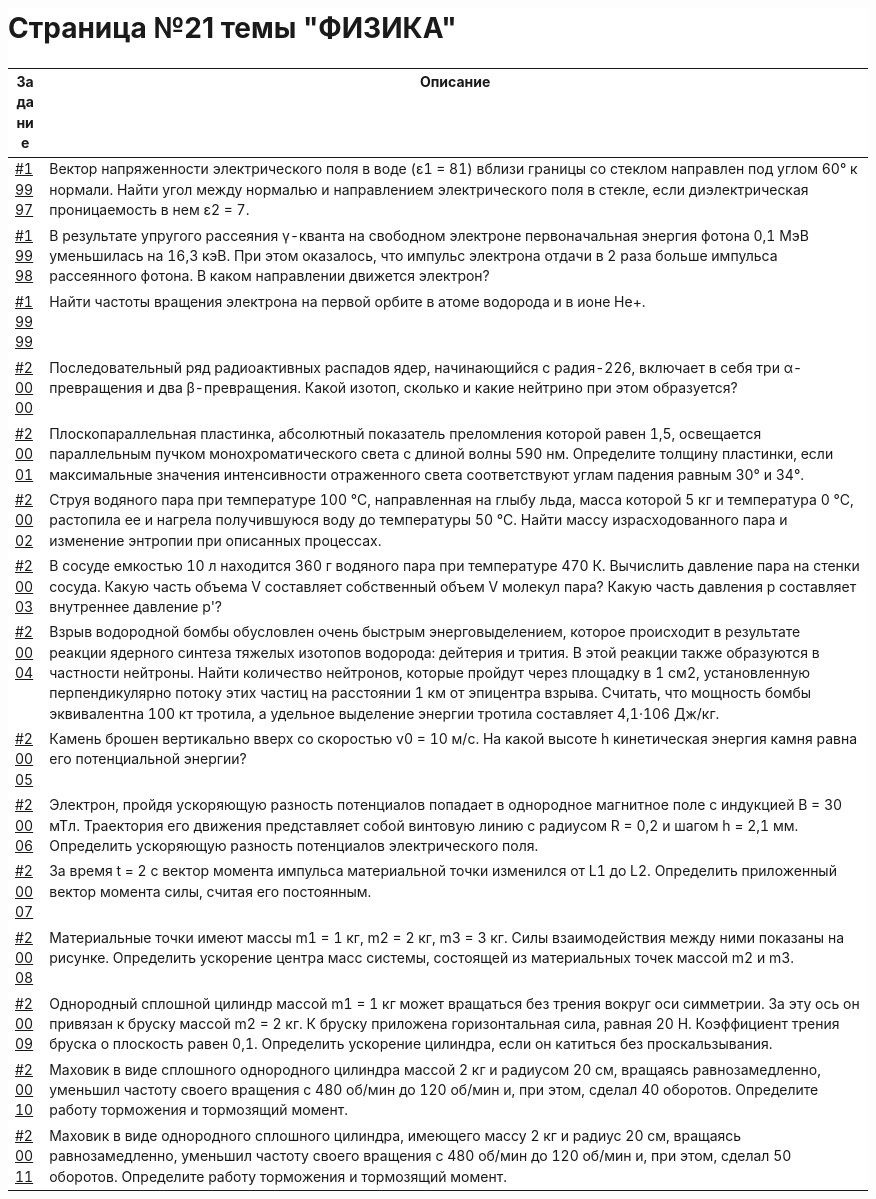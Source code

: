 # Страница №21 темы "ФИЗИКА"

| Задание | Описание |
|---|---|
|[#19997](https://github.com/kolya5544/reshenie-zadach.com.ua/tree/master/%D1%84%D0%B8%D0%B7%D0%B8%D0%BA%D0%B0/db/19997.zip)|Вектор напряженности электрического поля в воде (&#949;1 = 81) вблизи границы со стеклом направлен под углом 60° к нормали. Найти угол между нормалью и направлением электрического поля в стекле, если диэлектрическая проницаемость в нем &#949;2 = 7.|
|[#19998](https://github.com/kolya5544/reshenie-zadach.com.ua/tree/master/%D1%84%D0%B8%D0%B7%D0%B8%D0%BA%D0%B0/db/19998.zip)|В результате упругого рассеяния &#947;-кванта на свободном электроне первоначальная энергия фотона 0,1 МэВ уменьшилась на 16,3 кэВ. При этом оказалось, что импульс электрона отдачи в 2 раза больше импульса рассеянного фотона. В каком направлении движется электрон?|
|[#19999](https://github.com/kolya5544/reshenie-zadach.com.ua/tree/master/%D1%84%D0%B8%D0%B7%D0%B8%D0%BA%D0%B0/db/19999.zip)|Найти частоты вращения электрона на первой орбите в атоме водорода и в ионе Не+.|
|[#20000](https://github.com/kolya5544/reshenie-zadach.com.ua/tree/master/%D1%84%D0%B8%D0%B7%D0%B8%D0%BA%D0%B0/db/20000.zip)|Последовательный ряд радиоактивных распадов ядер, начинающийся с радия-226, включает в себя три &#945;-превращения и два &#946;-превращения. Какой изотоп, сколько и какие нейтрино при этом образуется?|
|[#20001](https://github.com/kolya5544/reshenie-zadach.com.ua/tree/master/%D1%84%D0%B8%D0%B7%D0%B8%D0%BA%D0%B0/db/20001.zip)|Плоскопараллельная пластинка, абсолютный показатель преломления которой равен 1,5, освещается параллельным пучком монохроматического света с длиной волны 590 нм. Определите толщину пластинки, если максимальные значения интенсивности отраженного света соответствуют углам падения равным 30° и 34°.|
|[#20002](https://github.com/kolya5544/reshenie-zadach.com.ua/tree/master/%D1%84%D0%B8%D0%B7%D0%B8%D0%BA%D0%B0/db/20002.zip)|Струя водяного пара при температуре 100 °С, направленная на глыбу льда, масса которой 5 кг и температура 0 °С, растопила ее и нагрела получившуюся воду до температуры 50 °С. Найти массу израсходованного пара и изменение энтропии при описанных процессах.|
|[#20003](https://github.com/kolya5544/reshenie-zadach.com.ua/tree/master/%D1%84%D0%B8%D0%B7%D0%B8%D0%BA%D0%B0/db/20003.zip)|В сосуде емкостью 10 л находится 360 г водяного пара при температуре 470 К. Вычислить давление пара на стенки сосуда. Какую часть объема V составляет собственный объем V молекул пара? Какую часть давления р составляет внутреннее давление р&#39;?|
|[#20004](https://github.com/kolya5544/reshenie-zadach.com.ua/tree/master/%D1%84%D0%B8%D0%B7%D0%B8%D0%BA%D0%B0/db/20004.zip)|Взрыв водородной бомбы обусловлен очень быстрым энерговыделением, которое происходит в результате реакции ядерного синтеза тяжелых изотопов водорода: дейтерия и трития. В этой реакции также образуются в частности нейтроны. Найти количество нейтронов, которые пройдут через площадку в 1 см2, установленную перпендикулярно потоку этих частиц на расстоянии 1 км от эпицентра взрыва. Считать, что мощность бомбы эквивалентна 100 кт тротила, а удельное выделение энергии тротила составляет 4,1&#183;106 Дж/кг.|
|[#20005](https://github.com/kolya5544/reshenie-zadach.com.ua/tree/master/%D1%84%D0%B8%D0%B7%D0%B8%D0%BA%D0%B0/db/20005.zip)|Камень брошен вертикально вверх со скоростью v0 = 10 м/с. На какой высоте h кинетическая энергия камня равна его потенциальной энергии?|
|[#20006](https://github.com/kolya5544/reshenie-zadach.com.ua/tree/master/%D1%84%D0%B8%D0%B7%D0%B8%D0%BA%D0%B0/db/20006.zip)|Электрон, пройдя ускоряющую разность потенциалов попадает в однородное магнитное поле с индукцией В = 30 мТл. Траектория его движения представляет собой винтовую линию с радиусом R = 0,2 и шагом h = 2,1 мм. Определить ускоряющую разность потенциалов электрического поля.|
|[#20007](https://github.com/kolya5544/reshenie-zadach.com.ua/tree/master/%D1%84%D0%B8%D0%B7%D0%B8%D0%BA%D0%B0/db/20007.zip)|За время t = 2 с вектор момента импульса материальной точки изменился от L1 до L2. Определить приложенный вектор момента силы, считая его постоянным.|
|[#20008](https://github.com/kolya5544/reshenie-zadach.com.ua/tree/master/%D1%84%D0%B8%D0%B7%D0%B8%D0%BA%D0%B0/db/20008.zip)|Материальные точки имеют массы m1 = 1 кг, m2 = 2 кг, m3 = 3 кг. Силы взаимодействия между ними показаны на рисунке. Определить ускорение центра масс системы, состоящей из материальных точек массой m2 и m3.|
|[#20009](https://github.com/kolya5544/reshenie-zadach.com.ua/tree/master/%D1%84%D0%B8%D0%B7%D0%B8%D0%BA%D0%B0/db/20009.zip)|Однородный сплошной цилиндр массой m1 = 1 кг может вращаться без трения вокруг оси симметрии. За эту ось он привязан к бруску массой m2 = 2 кг. К бруску приложена горизонтальная сила, равная 20 Н. Коэффициент трения бруска о плоскость равен 0,1. Определить ускорение цилиндра, если он катиться без проскальзывания.|
|[#20010](https://github.com/kolya5544/reshenie-zadach.com.ua/tree/master/%D1%84%D0%B8%D0%B7%D0%B8%D0%BA%D0%B0/db/20010.zip)|Маховик в виде сплошного однородного цилиндра массой 2 кг и радиусом 20 см, вращаясь равнозамедленно, уменьшил частоту своего вращения с 480 об/мин до 120 об/мин и, при этом, сделал 40 оборотов. Определите работу торможения и тормозящий момент.|
|[#20011](https://github.com/kolya5544/reshenie-zadach.com.ua/tree/master/%D1%84%D0%B8%D0%B7%D0%B8%D0%BA%D0%B0/db/20011.zip)|Маховик в виде однородного сплошного цилиндра, имеющего массу 2 кг и радиус 20 см, вращаясь равнозамедленно, уменьшил частоту своего вращения с 480 об/мин до 120 об/мин и, при этом, сделал 50 оборотов. Определите работу торможения и тормозящий момент.|